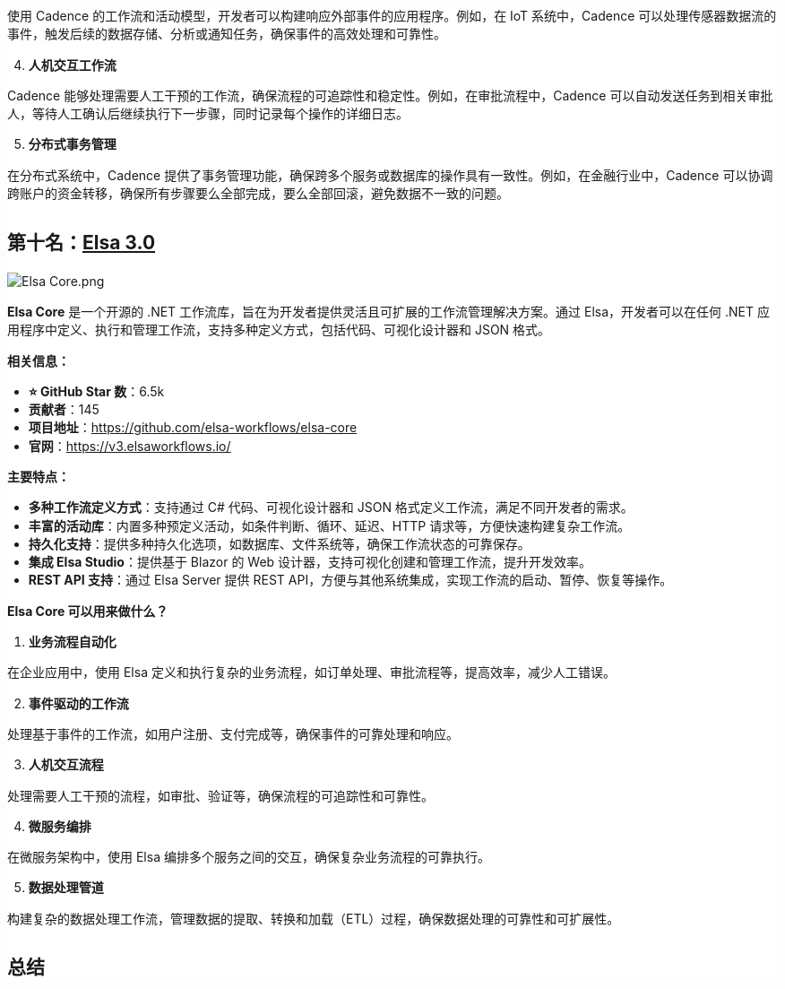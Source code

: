 使用 Cadence 的工作流和活动模型，开发者可以构建响应外部事件的应用程序。例如，在 IoT 系统中，Cadence 可以处理传感器数据流的事件，触发后续的数据存储、分析或通知任务，确保事件的高效处理和可靠性。

4. **人机交互工作流**

Cadence 能够处理需要人工干预的工作流，确保流程的可追踪性和稳定性。例如，在审批流程中，Cadence 可以自动发送任务到相关审批人，等待人工确认后继续执行下一步骤，同时记录每个操作的详细日志。

5. **分布式事务管理**

在分布式系统中，Cadence 提供了事务管理功能，确保跨多个服务或数据库的操作具有一致性。例如，在金融行业中，Cadence 可以协调跨账户的资金转移，确保所有步骤要么全部完成，要么全部回滚，避免数据不一致的问题。

## 第十名：[Elsa 3.0](https://v3.elsaworkflows.io/)

![Elsa Core.png](https://static-docs.nocobase.com/08199a11e4e725bea51a509ab4ae2393.png)

**Elsa Core** 是一个开源的 .NET 工作流库，旨在为开发者提供灵活且可扩展的工作流管理解决方案。通过 Elsa，开发者可以在任何 .NET 应用程序中定义、执行和管理工作流，支持多种定义方式，包括代码、可视化设计器和 JSON 格式。

**相关信息：**

* **⭐️ GitHub Star 数**：6.5k
* **贡献者**：145
* **项目地址**：https://github.com/elsa-workflows/elsa-core
* **官网**：https://v3.elsaworkflows.io/

**主要特点：**

* **多种工作流定义方式**：支持通过 C# 代码、可视化设计器和 JSON 格式定义工作流，满足不同开发者的需求。
* **丰富的活动库**：内置多种预定义活动，如条件判断、循环、延迟、HTTP 请求等，方便快速构建复杂工作流。
* **持久化支持**：提供多种持久化选项，如数据库、文件系统等，确保工作流状态的可靠保存。
* **集成 Elsa Studio**：提供基于 Blazor 的 Web 设计器，支持可视化创建和管理工作流，提升开发效率。
* **REST API 支持**：通过 Elsa Server 提供 REST API，方便与其他系统集成，实现工作流的启动、暂停、恢复等操作。

**Elsa Core 可以用来做什么？**

1. **业务流程自动化**

在企业应用中，使用 Elsa 定义和执行复杂的业务流程，如订单处理、审批流程等，提高效率，减少人工错误。

2. **事件驱动的工作流**

处理基于事件的工作流，如用户注册、支付完成等，确保事件的可靠处理和响应。

3. **人机交互流程**

处理需要人工干预的流程，如审批、验证等，确保流程的可追踪性和可靠性。

4. **微服务编排**

在微服务架构中，使用 Elsa 编排多个服务之间的交互，确保复杂业务流程的可靠执行。

5. **数据处理管道**

构建复杂的数据处理工作流，管理数据的提取、转换和加载（ETL）过程，确保数据处理的可靠性和可扩展性。

## 总结
